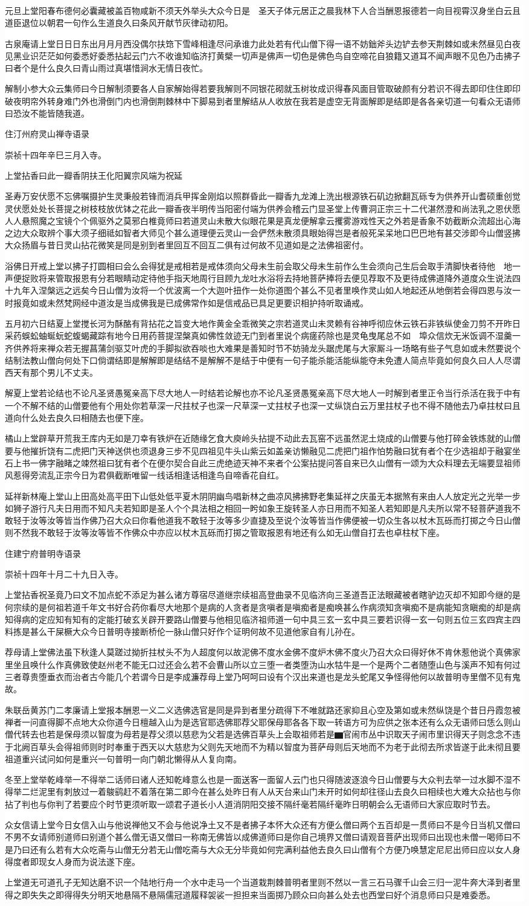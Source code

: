 元旦上堂阳春布德何必囊藏被盖百物咸新不须天外举头大众今日是　圣天子体元居正之晨我林下人合当酬恩报德若一向目视霄汉身坐白云且道臣退位以朝君一句作么生道良久曰条风开献节灰律动初阳。  

古泉庵请上堂日日日东出月月月西没偶尔扶筇下雪峰相逢尽问承谁力此处若有代山僧下得一语不妨鈯斧头边铲去参天荆棘如或未然昼见白夜见黑业识茫茫如何委悉好委悉拈起云门六不收谁知临济打黄檗一切声是佛声一切色是佛色鸟自空啼花自狼籍又道耳不闻声眼不见色乃击拂子曰者个是什么良久曰青山雨过真堪惜涧水无情日夜忙。  

解制小参大众云集师曰今日解制须要各人自家解始得若要我解则不同银花砌就玉树妆成识得春风面目管取破颜有分若识不得去即印住住即印破夜明帘外转身难门外也滑倒门内也滑倒荆棘林中下脚易到者里解结从人收放在我若是虚空无背面解即是结即是各各亲切道一句看众无语师曰恐汝不能皆随我道。  

住汀州府灵山禅寺语录  

崇祯十四年辛巳三月入寺。  

上堂拈香曰此一瓣香阴扶王化阳翼宗风端为祝延  

圣寿万安伏愿不忘佛嘱摄护生灵秉般若锋而消兵甲挥金刚焰以照群昏此一瓣香九龙滩上洗出根源铁石矶边掀翻瓦砾专为供养开山耆硕重创觉灵伏愿处处长菩提之树枝枝放优钵之花此一瓣香夜半明传当阳密付端为供养会稽云门显圣堂上传曹洞正宗三十二代湛然澄和尚法乳之恩伏愿人人悬照魔之宝镜个个佩驱外之莫邪白椎竟师曰若道灵山未散大似眼花果是真龙便解拿云攫雾游戏性天之外若是香象不妨截断众流超出心海之边大众取辨个事大须子细祗如智者大师见个甚么道理便云灵山一会俨然未散须具眼始得岂是者般死呆呆地口巴巴地有甚交涉即今山僧竖拂大众扬眉与昔日灵山拈花微笑是同是别到者里回互不回互二俱有过何故不见道如是之法佛祖密付。  

浴佛日开戒上堂以拂子打圆相曰会么会得犹是戒相若是戒体须向父母未生前会取父母未生前作么生会须向己生后会取手清脚快者待他　地一声便捉败将来管取报恩有分若眼睛动定待他手指天地周行目顾九龙吐水浴将去持地菩萨捧将去便见荐取不及更待成佛道降外道度众生说法四十九年入涅槃远之远矣今日山僧为汝将一个优波离一个大迦叶扭作一处你道图个甚么不见者里唤作灵山如人地起还从地倒若会得四恩与汝一时报竟如或未然梵网经中道汝是当成佛我是已成佛常作如是信戒品已具足更要识相护持听取诵戒。  

五月初六日结夏上堂搅长河为酥酪有背拈花之旨变大地作黄金全乖微笑之宗若道灵山未灵赖有谷神呼彻应休云铁石非铁纵使金刀剪不开昨日采药蜈蚣蚰蜒蚖蛇蝮蝎藏踪有地今日用药菩提涅槃真如佛性敛迹无门到者里说个病瘥药除也是灵龟曳尾总不如　埠众信炊无米饭调不湿羹一齐供养将来禅众若无握菖蒲剑驱艾叶虎的手脚拟欲吞啖也大难果是善知时节不妨骑龙头踞虎尾与大家厮斗一场略有些子气息如或未然要说个结制法教山僧向何处下口倘谓结即是解解即是结结不是解解不是结于中便有一句子能杀能活能纵能夺未免遭人简点毕竟如何良久曰人人尽谓西天有那个男儿不丈夫。  

解夏上堂若论结也不论凡圣贤愚冤亲高下尽大地人一时结若论解也亦不论凡圣贤愚冤亲高下尽大地人一时解到者里正令当行杀活在我于中有一个不解不结的山僧要他有个用处你若草深一尺拄杖子也深一尺草深一丈拄杖子也深一丈纵饶白云万里拄杖子也不得不随他去乃卓拄杖曰且道向什么处去良久曰相随去也便下座。  

橘山上堂辟草开荒我王库内无如是刀幸有铁炉在近随缘乞食大庾岭头拈提不动此去瓦窑不远虽然泥土烧成的山僧要与他打碎金铁炼就的山僧要与他摧折饶有二虎把门天神送供也须退身三步不见四祖见牛头山紫云如盖亲访懒融见二虎把门祖作怕势融曰犹有者个在少选祖却于融宴坐石上书一佛字融睹之竦然祖曰犹有者个在便尔契合自此三虎绝迹天神不来者个公案拈提问答自来已久山僧有一颂为大众料理去无端要显祖师风惹得旁流乱正宗今日为君俱截断唯留一线话相逢话相逢鸟自啼香花自红。  

延祥新林庵上堂山上田高处高平田下山低处低平夏木阴阴幽鸟唱新林之曲凉风拂拂野老集延祥之庆虽无本据煞有来由人人放定光之光举一步如狮子游行凡夫日用而不知凡夫若知即是圣人个个具法相之相回一盻如象王旋转圣人亦日用而不知圣人若知即是凡夫所以常不轻菩萨道我不敢轻于汝等汝等皆当作佛乃召大众曰你看他道我不敢轻于汝等多少直捷及至说个汝等皆当作佛便被一切众生各以杖木瓦砾而打掷之今日山僧则不然我不敢轻于汝等汝等皆不作佛众中亦应以杖木瓦砾而打掷之管取报恩有地还有么如无山僧自打去也卓柱杖下座。  

住建宁府普明寺语录  

崇祯十四年十月二十九日入寺。  

上堂拈香祝圣竟乃曰文不加点蛇不添足为甚么诸方尊宿尽道继宗续祖高登曲录不见临济向三圣道吾正法眼藏被者瞎驴边灭却不知即今继的是何宗续的是何祖若道千年文书好合药你看尽大地那个是病的人贪者是贪嗔者是嗔痴者是痴唤甚么作病须知贪嗔痴不是病能知贪瞋痴的却是病知得病的定应知有知有的定能打破玄关辟开要路山僧要与他相见临济祖师道一句中具三玄一玄中具三要若识得一玄一句则五位三玄四宾主四料拣是甚么干屎橛大众今日普明寺接断桥伦一脉山僧只好作个证明何故不见道他家自有儿孙在。  

荐母请上堂佛法虽下秋逢人莫蹉过拗折拄杖头不为人超度何以故泥佛不度水金佛不度炉木佛不度火乃召大众曰得好休不肯休惹他说个真佛家里坐且唤什么作真佛致使赵州老不能无口过还会么若不会曹山所以立三堕一者类堕沩山水牯牛是一个是两个二者随堕山色与溪声不知有何过三者尊贵堕垂衣而治者古今能几个若谓今日是李成濂荐母上堂乃呵呵曰设有个汉出来道也是龙头蛇尾又争怪得他何以故普明寺里僧不见有鬼故。  

朱联岳黄苏门二孝廉请上堂报本酬恩一义二义选佛选官是同是异到者里分疏得下不唯就路还家抑且心空及第如或未然纵饶是个昔日丹霞忽被禅者一问直得脚不点地大众你道今日檀越入山为是选官耶选佛耶荐父耶保母耶各各下取一转语方可为应供之张本还有么众无语师曰恁么则山僧代转去也若是保母须以智度为母若是荐父须以慈悲为父若是选佛百草头上会取祖师若是▆官闹市丛中识取天子闹市里识得天子则念念不违于北阙百草头会得祖师则时时奉重于西天以大慈悲为父则先天地而不为精以智度为菩萨母则后天地而不为老于此彻去所求皆遂于此未彻且要祖道重兴试问如何是重兴一句普明一向门朝北懒得从人复向南。  

冬至上堂举乾峰举一不得举二话师曰诸人还知乾峰意么也是一面送客一面留人云门也只得随波逐浪今日山僧要与大众判去举一过水脚不湿不得举二烂泥里有刺放过一着鵔鹞赶不着落在第二即今在甚么处昨日有人从天台来山门未开时如何却往径山去良久曰相续也大难大众拈也与你拈了判也与你判了若要应个时节更须听取一颂君子道长小人道消阴阳交接不隔纤毫若隔纤毫昨日明朝会么无语师曰大家应取时节去。  

众女信请上堂今日女信入山与他说禅他又不会与他说净土又不是者拂子本怀大众还有方便么僧曰两个五百却是一贯师曰不是今日当机又僧曰不男不女请师别道师曰别道个甚么僧无语又僧曰一称南无佛皆以成佛道师曰是你自己境界又僧曰请观音菩萨出现师曰出现也未僧一喝师曰不是乃曰还有么若有大众吃斋与山僧无分若无山僧吃斋与大众无分毕竟如何完满利益他去良久曰山僧有个方便乃唤慧定尼尼出师曰应以女人身得度者即现女人身而为说法遂下座。  

上堂道无可道孔子无知达磨不识一个陆地行舟一个水中走马一个当道栽荆棘普明者里则不然以一言三石马骤千山会三归一泥牛奔大泽到者里得之即失失之即得得失分明天地悬隔不悬隔儒冠道履释袈裟一担担来当面掷乃顾众曰向甚么处去也西堂曰好个消息师曰只是难委悉。  
